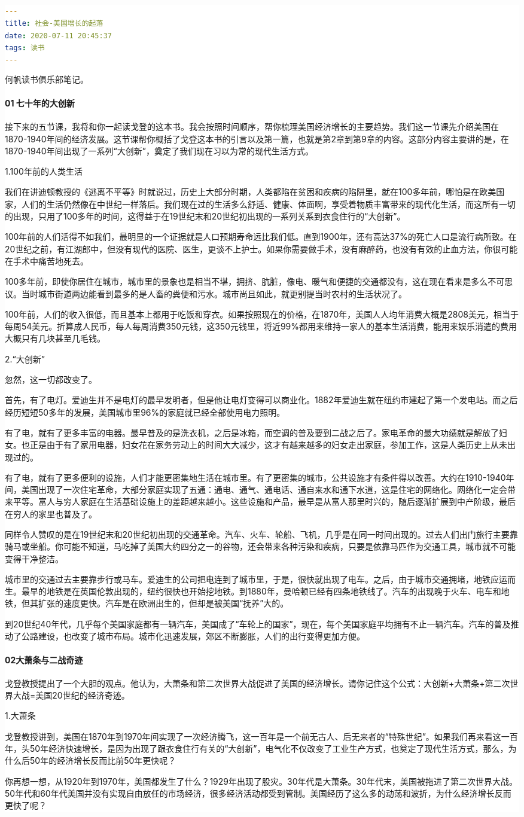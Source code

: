 ```yaml
---
title: 社会-美国增长的起落
date: 2020-07-11 20:45:37
tags: 读书
---
```


何帆读书俱乐部笔记。
#### 01 七十年的大创新
接下来的五节课，我将和你一起读戈登的这本书。我会按照时间顺序，帮你梳理美国经济增长的主要趋势。我们这一节课先介绍美国在1870-1940年间的经济发展。这节课帮你概括了戈登这本书的引言以及第一篇，也就是第2章到第9章的内容。这部分内容主要讲的是，在1870-1940年间出现了一系列“大创新”，奠定了我们现在习以为常的现代生活方式。

1.100年前的人类生活

我们在讲迪顿教授的《逃离不平等》时就说过，历史上大部分时期，人类都陷在贫困和疾病的陷阱里，就在100多年前，哪怕是在欧美国家，人们的生活仍然像在中世纪一样落后。我们现在过的生活多么舒适、健康、体面啊，享受着物质丰富带来的现代化生活，而这所有一切的出现，只用了100多年的时间，这得益于在19世纪末和20世纪初出现的一系列关系到衣食住行的“大创新”。

100年前的人们活得不如我们，最明显的一个证据就是人口预期寿命远比我们低。直到1900年，还有高达37%的死亡人口是流行病所致。在20世纪之前，有江湖郎中，但没有现代的医院、医生，更谈不上护士。如果你需要做手术，没有麻醉药，也没有有效的止血方法，你很可能在手术中痛苦地死去。

100多年前，即使你居住在城市，城市里的景象也是相当不堪，拥挤、肮脏，像电、暖气和便捷的交通都没有，这在现在看来是多么不可思议。当时城市街道两边能看到最多的是人畜的粪便和污水。城市尚且如此，就更别提当时农村的生活状况了。

100年前，人们的收入很低，而且基本上都用于吃饭和穿衣。如果按照现在的价格，在1870年，美国人人均年消费大概是2808美元，相当于每周54美元。折算成人民币，每人每周消费350元钱，这350元钱里，将近99%都用来维持一家人的基本生活消费，能用来娱乐消遣的费用大概只有几块甚至几毛钱。

2.“大创新”

忽然，这一切都改变了。

首先，有了电灯。爱迪生并不是电灯的最早发明者，但是他让电灯变得可以商业化。1882年爱迪生就在纽约市建起了第一个发电站。而之后经历短短50多年的发展，美国城市里96%的家庭就已经全部使用电力照明。

有了电，就有了更多丰富的电器。最早普及的是洗衣机，之后是冰箱，而空调的普及要到二战之后了。家电革命的最大功绩就是解放了妇女。也正是由于有了家用电器，妇女花在家务劳动上的时间大大减少，这才有越来越多的妇女走出家庭，参加工作，这是人类历史上从未出现过的。

有了电，就有了更多便利的设施，人们才能更密集地生活在城市里。有了更密集的城市，公共设施才有条件得以改善。大约在1910-1940年间，美国出现了一次住宅革命，大部分家庭实现了五通：通电、通气、通电话、通自来水和通下水道，这是住宅的网络化。网络化一定会带来平等。富人与穷人家庭在生活基础设施上的差距越来越小。这些设施和产品，最早是从富人那里时兴的，随后逐渐扩展到中产阶级，最后在穷人的家里也普及了。

同样令人赞叹的是在19世纪末和20世纪初出现的交通革命。汽车、火车、轮船、飞机，几乎是在同一时间出现的。过去人们出门旅行主要靠骑马或坐船。你可能不知道，马吃掉了美国大约四分之一的谷物，还会带来各种污染和疾病，只要是依靠马匹作为交通工具，城市就不可能变得干净整洁。

城市里的交通过去主要靠步行或马车。爱迪生的公司把电连到了城市里，于是，很快就出现了电车。之后，由于城市交通拥堵，地铁应运而生。最早的地铁是在英国伦敦出现的，纽约很快也开始挖地铁。到1880年，曼哈顿已经有四条地铁线了。汽车的出现晚于火车、电车和地铁，但其扩张的速度更快。汽车是在欧洲出生的，但却是被美国“抚养”大的。

到20世纪40年代，几乎每个美国家庭都有一辆汽车，美国成了“车轮上的国家”，现在，每个美国家庭平均拥有不止一辆汽车。汽车的普及推动了公路建设，也改变了城市布局。城市化迅速发展，郊区不断膨胀，人们的出行变得更加方便。

#### 02大萧条与二战奇迹
戈登教授提出了一个大胆的观点。他认为，大萧条和第二次世界大战促进了美国的经济增长。请你记住这个公式：大创新+大萧条+第二次世界大战=美国20世纪的经济奇迹。

1.大萧条

戈登教授讲到，美国在1870年到1970年间实现了一次经济腾飞，这一百年是一个前无古人、后无来者的“特殊世纪”。如果我们再来看这一百年，头50年经济快速增长，是因为出现了跟衣食住行有关的“大创新”，电气化不仅改变了工业生产方式，也奠定了现代生活方式，那么，为什么后50年的经济增长反而比前50年更快呢？

你再想一想，从1920年到1970年，美国都发生了什么？1929年出现了股灾。30年代是大萧条。30年代末，美国被拖进了第二次世界大战。50年代和60年代美国并没有实现自由放任的市场经济，很多经济活动都受到管制。美国经历了这么多的动荡和波折，为什么经济增长反而更快了呢？
